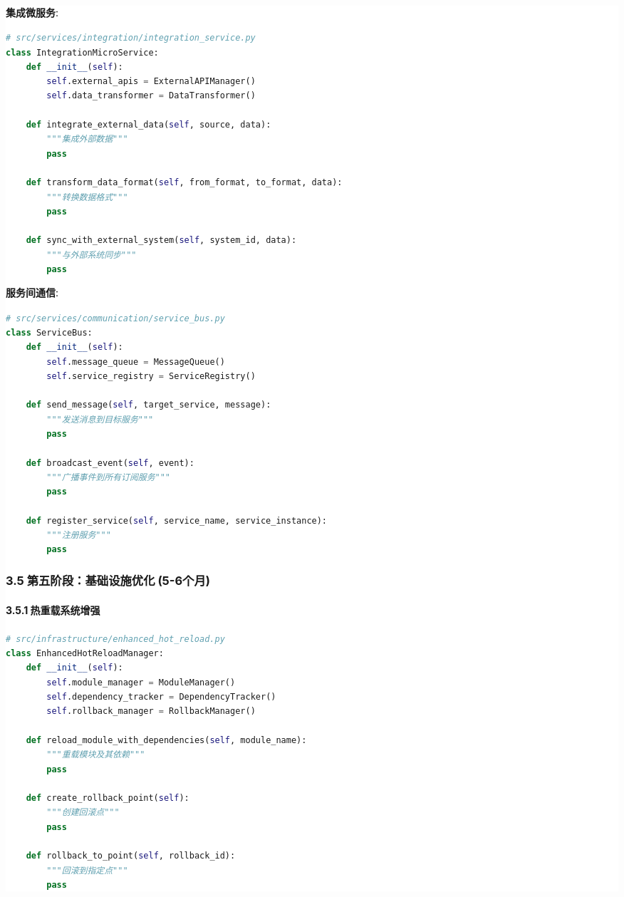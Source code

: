 **集成微服务**:
```python
# src/services/integration/integration_service.py
class IntegrationMicroService:
    def __init__(self):
        self.external_apis = ExternalAPIManager()
        self.data_transformer = DataTransformer()
    
    def integrate_external_data(self, source, data):
        """集成外部数据"""
        pass
    
    def transform_data_format(self, from_format, to_format, data):
        """转换数据格式"""
        pass
    
    def sync_with_external_system(self, system_id, data):
        """与外部系统同步"""
        pass
```

**服务间通信**:
```python
# src/services/communication/service_bus.py
class ServiceBus:
    def __init__(self):
        self.message_queue = MessageQueue()
        self.service_registry = ServiceRegistry()
    
    def send_message(self, target_service, message):
        """发送消息到目标服务"""
        pass
    
    def broadcast_event(self, event):
        """广播事件到所有订阅服务"""
        pass
    
    def register_service(self, service_name, service_instance):
        """注册服务"""
        pass
```

### 3.5 第五阶段：基础设施优化 (5-6个月)

#### 3.5.1 热重载系统增强
```python
# src/infrastructure/enhanced_hot_reload.py
class EnhancedHotReloadManager:
    def __init__(self):
        self.module_manager = ModuleManager()
        self.dependency_tracker = DependencyTracker()
        self.rollback_manager = RollbackManager()
    
    def reload_module_with_dependencies(self, module_name):
        """重载模块及其依赖"""
        pass
    
    def create_rollback_point(self):
        """创建回滚点"""
        pass
    
    def rollback_to_point(self, rollback_id):
        """回滚到指定点"""
        pass
```